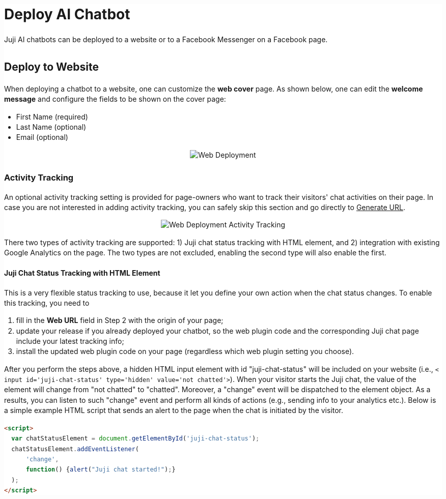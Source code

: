 # **Deploy AI Chatbot**

Juji AI chatbots can be deployed to a website or to a Facebook
Messenger on a Facebook page.

## **Deploy to Website**

When deploying a chatbot to a website, one can customize the **web
cover** page. As shown below, one can edit the **welcome message** and
configure the fields to be shown on the cover page:

* First Name (required)
* Last Name (optional)
* Email (optional)

<p align="center"><img src="../img/web-cover.png" alt="Web Deployment" width="650"/></p>

### **Activity Tracking**

An optional activity tracking setting is provided for page-owners who want to track their visitors' chat activities on their page. In case you are not interested in adding activity tracking, you can safely skip this section and go directly to [Generate URL](#generate-url).

<p align="center"><img src="../img/web-activity-tracking.png" alt="Web Deployment Activity Tracking" width="650"/></p>

There two types of activity tracking are supported: 1) Juji chat status tracking with HTML element, and 2) integration with existing Google Analytics on the page. The two types are not excluded, enabling the second type will also enable the first.

#### **Juji Chat Status Tracking with HTML Element**

This is a very flexible status tracking to use, because it let you define your own action when the chat status changes. To enable this tracking, you need to 

1. fill in the **Web URL** field in Step 2 with the origin of your page;
2. update your release if you already deployed your chatbot, so the web plugin code and the corresponding Juji chat page include your latest tracking info;
3. install the updated web plugin code on your page (regardless which web plugin setting you choose).

After you perform the steps above, a hidden HTML input element with id "juji-chat-status" will be included on your website (i.e., `<input id='juji-chat-status' type='hidden' value='not chatted'>`). When your visitor starts the Juji chat, the value of the element will change from "not chatted" to "chatted". Moreover, a "change" event will be dispatched to the element object. As a results, you can listen to such "change" event and perform all kinds of actions (e.g., sending info to your analytics etc.). Below is a simple example HTML script that sends an alert to the page when the chat is initiated by the visitor.

```html
<script>
  var chatStatusElement = document.getElementById('juji-chat-status');
  chatStatusElement.addEventListener(
      'change',
      function() {alert("Juji chat started!");}
  );
</script>
```
